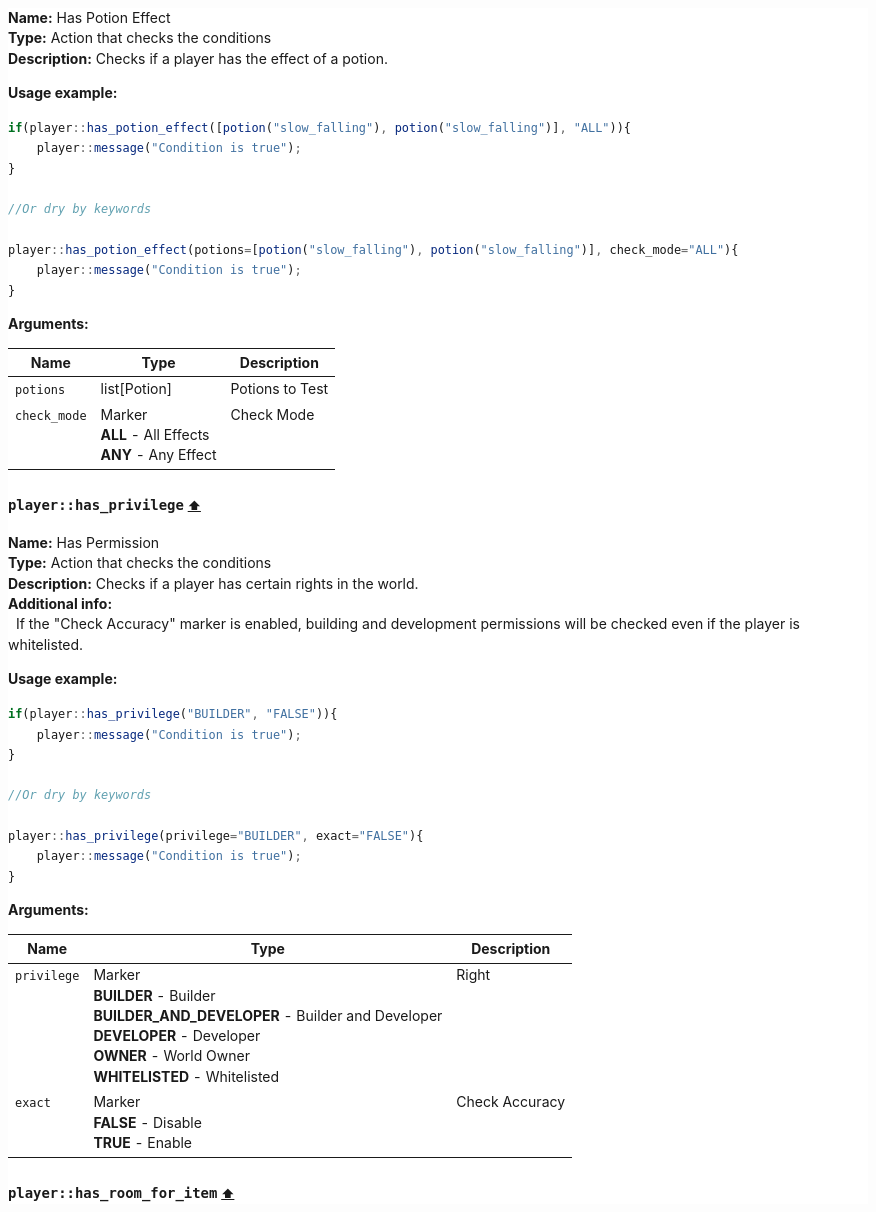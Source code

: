 **Name:** Has Potion Effect\
**Type:** Action that checks the conditions\
**Description:** Checks if a player has the effect of a potion.

**Usage example:** 
```ts
if(player::has_potion_effect([potion("slow_falling"), potion("slow_falling")], "ALL")){
    player::message("Condition is true");
}

//Or dry by keywords

player::has_potion_effect(potions=[potion("slow_falling"), potion("slow_falling")], check_mode="ALL"){
    player::message("Condition is true");
}
```

**Arguments:**

| **Name**     | **Type**                                                  | **Description** |
| ------------ | --------------------------------------------------------- | --------------- |
| `potions`    | list\[Potion\]                                            | Potions to Test |
| `check_mode` | Marker<br/>**ALL** - All Effects<br/>**ANY** - Any Effect | Check Mode      |
<h3 id=if_player_has_privilege>
  <code>player::has_privilege</code>
  <a href="#" style="font-size: 12px; margin-left:">⬆️</a>
</h3>

**Name:** Has Permission\
**Type:** Action that checks the conditions\
**Description:** Checks if a player has certain rights in the world.\
**Additional info:**\
&nbsp;&nbsp;If the \"Check Accuracy\" marker is enabled, building and development permissions will be checked even if the player is whitelisted.

**Usage example:** 
```ts
if(player::has_privilege("BUILDER", "FALSE")){
    player::message("Condition is true");
}

//Or dry by keywords

player::has_privilege(privilege="BUILDER", exact="FALSE"){
    player::message("Condition is true");
}
```

**Arguments:**

| **Name**    | **Type**                                                                                                                                                                           | **Description** |
| ----------- | ---------------------------------------------------------------------------------------------------------------------------------------------------------------------------------- | --------------- |
| `privilege` | Marker<br/>**BUILDER** - Builder<br/>**BUILDER_AND_DEVELOPER** - Builder and Developer<br/>**DEVELOPER** - Developer<br/>**OWNER** - World Owner<br/>**WHITELISTED** - Whitelisted | Right           |
| `exact`     | Marker<br/>**FALSE** - Disable<br/>**TRUE** - Enable                                                                                                                               | Check Accuracy  |
<h3 id=if_player_has_room_for_item>
  <code>player::has_room_for_item</code>
  <a href="#" style="font-size: 12px; margin-left:">⬆️</a>
</h3>
